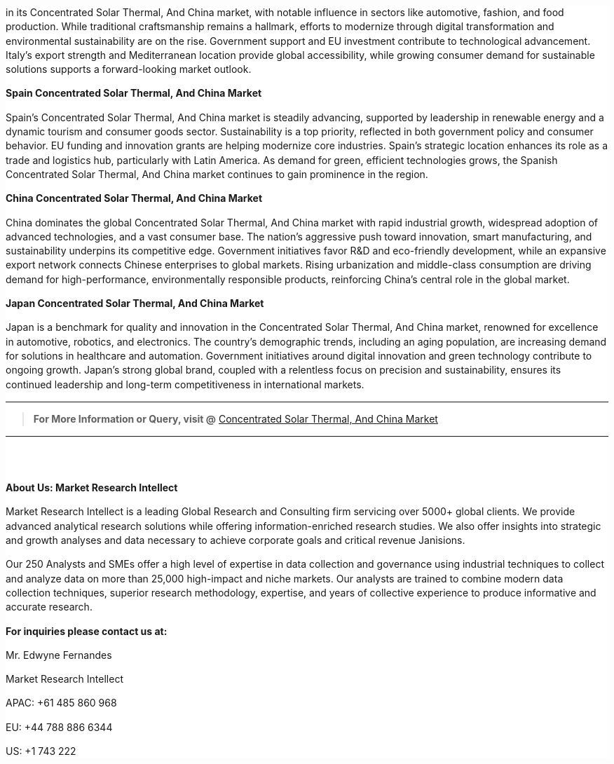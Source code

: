 in its Concentrated Solar Thermal, And China market, with notable influence in sectors like automotive, fashion, and food production. While traditional craftsmanship remains a hallmark, efforts to modernize through digital transformation and environmental sustainability are on the rise. Government support and EU investment contribute to technological advancement. Italy&rsquo;s export strength and Mediterranean location provide global accessibility, while growing consumer demand for sustainable solutions supports a forward-looking market outlook.</p><p class="" data-start="4424" data-end="4975"><strong data-start="4424" data-end="4445">Spain Concentrated Solar Thermal, And China Market</strong></p><p class="" data-start="4424" data-end="4975">Spain&rsquo;s Concentrated Solar Thermal, And China market is steadily advancing, supported by leadership in renewable energy and a dynamic tourism and consumer goods sector. Sustainability is a top priority, reflected in both government policy and consumer behavior. EU funding and innovation grants are helping modernize core industries. Spain&rsquo;s strategic location enhances its role as a trade and logistics hub, particularly with Latin America. As demand for green, efficient technologies grows, the Spanish Concentrated Solar Thermal, And China market continues to gain prominence in the region.</p><p class="" data-start="4977" data-end="5589"><strong data-start="4977" data-end="4998">China Concentrated Solar Thermal, And China Market</strong></p><p class="" data-start="4977" data-end="5589">China dominates the global Concentrated Solar Thermal, And China market with rapid industrial growth, widespread adoption of advanced technologies, and a vast consumer base. The nation&rsquo;s aggressive push toward innovation, smart manufacturing, and sustainability underpins its competitive edge. Government initiatives favor R&amp;D and eco-friendly development, while an expansive export network connects Chinese enterprises to global markets. Rising urbanization and middle-class consumption are driving demand for high-performance, environmentally responsible products, reinforcing China&rsquo;s central role in the global market.</p><p class="" data-start="5591" data-end="6162"><strong data-start="5591" data-end="5612">Japan Concentrated Solar Thermal, And China Market</strong></p><p class="" data-start="5591" data-end="6162">Japan is a benchmark for quality and innovation in the Concentrated Solar Thermal, And China market, renowned for excellence in automotive, robotics, and electronics. The country&rsquo;s demographic trends, including an aging population, are increasing demand for solutions in healthcare and automation. Government initiatives around digital innovation and green technology contribute to ongoing growth. Japan&rsquo;s strong global brand, coupled with a relentless focus on precision and sustainability, ensures its continued leadership and long-term competitiveness in international markets.</p><hr /><blockquote><p><span class="font-[700]"><strong>For More Information or Query, visit&nbsp;@</strong>&nbsp;</span><span class="font-[700]"><a href="https://www.marketresearchintellect.com/product/global-concentrated-solar-thermal-and-china-market/?utm_source=Linkedin&utm_medium=017" target="_blank" data-tracking-control-name="article-ssr-frontend-pulse_little-text-block" data-tracking-will-navigate="" data-test-link="">Concentrated Solar Thermal, And China Market</a></span></p></blockquote><hr /><h3>&nbsp;</h3><p><strong><span class="font-[700]">About Us: Market Research Intellect</span></strong></p><p><span class="">Market Research Intellect is a leading Global Research and Consulting firm servicing over 5000+ global clients. We provide advanced analytical research solutions while offering information-enriched research studies.&nbsp;</span>We also offer insights into strategic and growth analyses and data necessary to achieve corporate goals and critical revenue Janisions.</p><p><span class="">Our 250 Analysts and SMEs offer a high level of expertise in data collection and governance using industrial techniques to collect and analyze data on more than 25,000 high-impact and niche markets. Our analysts are trained to combine modern data collection techniques, superior research methodology, expertise, and years of collective experience to produce informative and accurate research.</span></p><p><strong>For inquiries please contact us at:</strong></p><p>Mr. Edwyne Fernandes</p><p>Market Research Intellect</p><p>APAC: +61 485 860 968</p><p>EU: +44 788 886 6344</p><p>US: +1 743 222